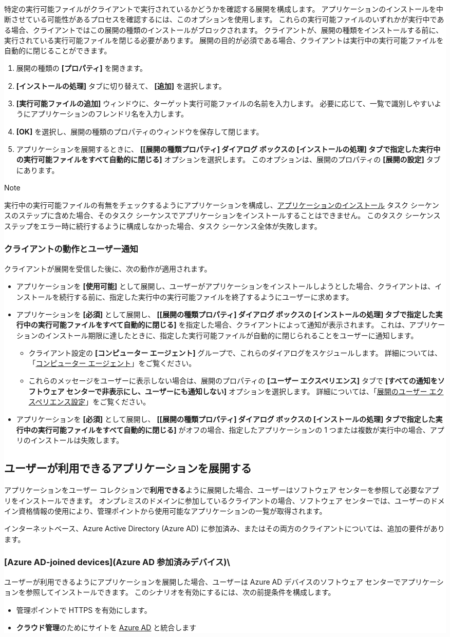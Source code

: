 特定の実行可能ファイルがクライアントで実行されているかどうかを確認する展開を構成します。 アプリケーションのインストールを中断させている可能性があるプロセスを確認するには、このオプションを使用します。 これらの実行可能ファイルのいずれかが実行中である場合、クライアントではこの展開の種類のインストールがブロックされます。 クライアントが、展開の種類をインストールする前に、実行されている実行可能ファイルを閉じる必要があります。 展開の目的が必須である場合、クライアントは実行中の実行可能ファイルを自動的に閉じることができます。

1. 展開の種類の **[プロパティ]** を開きます。

1. **[インストールの処理]** タブに切り替えて、 **[追加]** を選択します。

1. **[実行可能ファイルの追加]** ウィンドウに、ターゲット実行可能ファイルの名前を入力します。 必要に応じて、一覧で識別しやすいようにアプリケーションのフレンドリ名を入力します。

1. **[OK]** を選択し、展開の種類のプロパティのウィンドウを保存して閉じます。

1. アプリケーションを展開するときに、 **[[展開の種類プロパティ] ダイアログ ボックスの [インストールの処理] タブで指定した実行中の実行可能ファイルをすべて自動的に閉じる]** オプションを選択します。 このオプションは、展開のプロパティの **[展開の設定]** タブにあります。  

> [!NOTE]
> 実行中の実行可能ファイルの有無をチェックするようにアプリケーションを構成し、[アプリケーションのインストール](../../osd/understand/task-sequence-steps.md#BKMK_InstallApplication) タスク シーケンスのステップに含めた場合、そのタスク シーケンスでアプリケーションをインストールすることはできません。 このタスク シーケンス ステップをエラー時に続行するように構成しなかった場合、タスク シーケンス全体が失敗します。

### <a name="client-behaviors-and-user-notifications"></a>クライアントの動作とユーザー通知

クライアントが展開を受信した後に、次の動作が適用されます。  

- アプリケーションを **[使用可能]** として展開し、ユーザーがアプリケーションをインストールしようとした場合、クライアントは、インストールを続行する前に、指定した実行中の実行可能ファイルを終了するようにユーザーに求めます。  

- アプリケーションを **[必須]** として展開し、 **[[展開の種類プロパティ] ダイアログ ボックスの [インストールの処理] タブで指定した実行中の実行可能ファイルをすべて自動的に閉じる]** を指定した場合、クライアントによって通知が表示されます。 これは、アプリケーションのインストール期限に達したときに、指定した実行可能ファイルが自動的に閉じられることをユーザーに通知します。  

  - クライアント設定の **[コンピューター エージェント]** グループで、これらのダイアログをスケジュールします。 詳細については、「[コンピューター エージェント](../../core/clients/deploy/about-client-settings.md#computer-agent)」をご覧ください。  

  - これらのメッセージをユーザーに表示しない場合は、展開のプロパティの **[ユーザー エクスペリエンス]** タブで **[すべての通知をソフトウェア センターで非表示にし、ユーザーにも通知しない]** オプションを選択します。 詳細については、「[展開のユーザー エクスペリエンス設定](#bkmk_deploy-ux)」をご覧ください。  

- アプリケーションを **[必須]** として展開し、 **[[展開の種類プロパティ] ダイアログ ボックスの [インストールの処理] タブで指定した実行中の実行可能ファイルをすべて自動的に閉じる]** がオフの場合、指定したアプリケーションの 1 つまたは複数が実行中の場合、アプリのインストールは失敗します。  

## <a name="deploy-user-available-applications"></a>ユーザーが利用できるアプリケーションを展開する

アプリケーションをユーザー コレクションで**利用できる**ように展開した場合、ユーザーはソフトウェア センターを参照して必要なアプリをインストールできます。 オンプレミスのドメインに参加しているクライアントの場合、ソフトウェア センターでは、ユーザーのドメイン資格情報の使用により、管理ポイントから使用可能なアプリケーションの一覧が取得されます。

インターネットベース、Azure Active Directory (Azure AD) に参加済み、またはその両方のクライアントについては、追加の要件があります。

### <a name="azure-ad-joined-devices"></a>[Azure AD-joined devices]\(Azure AD 参加済みデバイス)\


ユーザーが利用できるようにアプリケーションを展開した場合、ユーザーは Azure AD デバイスのソフトウェア センターでアプリケーションを参照してインストールできます。 このシナリオを有効にするには、次の前提条件を構成します。

- 管理ポイントで HTTPS を有効にします。  

- **クラウド管理**のためにサイトを [Azure AD](../../core/servers/deploy/configure/azure-services-wizard.md) と統合します  
